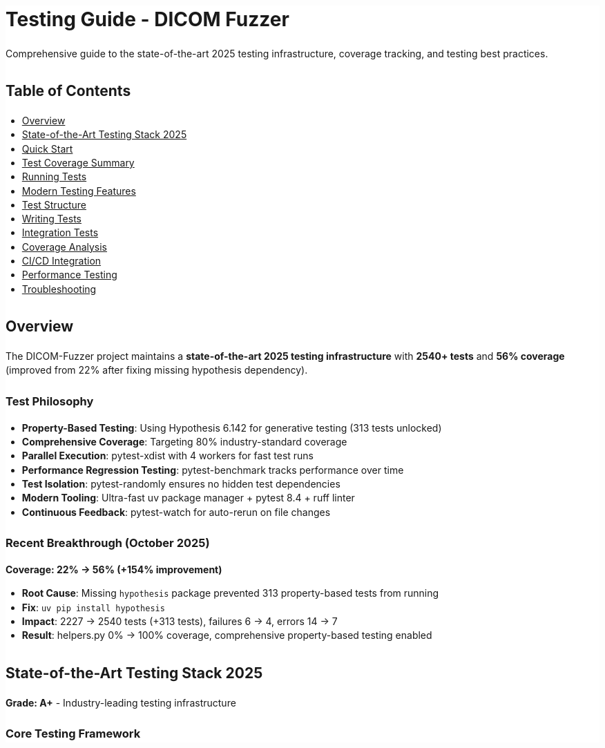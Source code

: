 # Testing Guide - DICOM Fuzzer

Comprehensive guide to the state-of-the-art 2025 testing infrastructure, coverage tracking, and testing best practices.

## Table of Contents

- [Overview](#overview)
- [State-of-the-Art Testing Stack 2025](#state-of-the-art-testing-stack-2025)
- [Quick Start](#quick-start)
- [Test Coverage Summary](#test-coverage-summary)
- [Running Tests](#running-tests)
- [Modern Testing Features](#modern-testing-features)
- [Test Structure](#test-structure)
- [Writing Tests](#writing-tests)
- [Integration Tests](#integration-tests)
- [Coverage Analysis](#coverage-analysis)
- [CI/CD Integration](#cicd-integration)
- [Performance Testing](#performance-testing)
- [Troubleshooting](#troubleshooting)

## Overview

The DICOM-Fuzzer project maintains a **state-of-the-art 2025 testing infrastructure** with **2540+ tests** and **56% coverage** (improved from 22% after fixing missing hypothesis dependency).

### Test Philosophy

- **Property-Based Testing**: Using Hypothesis 6.142 for generative testing (313 tests unlocked)
- **Comprehensive Coverage**: Targeting 80% industry-standard coverage
- **Parallel Execution**: pytest-xdist with 4 workers for fast test runs
- **Performance Regression Testing**: pytest-benchmark tracks performance over time
- **Test Isolation**: pytest-randomly ensures no hidden test dependencies
- **Modern Tooling**: Ultra-fast uv package manager + pytest 8.4 + ruff linter
- **Continuous Feedback**: pytest-watch for auto-rerun on file changes

### Recent Breakthrough (October 2025)

**Coverage: 22% → 56% (+154% improvement)**

- **Root Cause**: Missing `hypothesis` package prevented 313 property-based tests from running
- **Fix**: `uv pip install hypothesis`
- **Impact**: 2227 → 2540 tests (+313 tests), failures 6 → 4, errors 14 → 7
- **Result**: helpers.py 0% → 100% coverage, comprehensive property-based testing enabled

## State-of-the-Art Testing Stack 2025

**Grade: A+** - Industry-leading testing infrastructure

### Core Testing Framework

